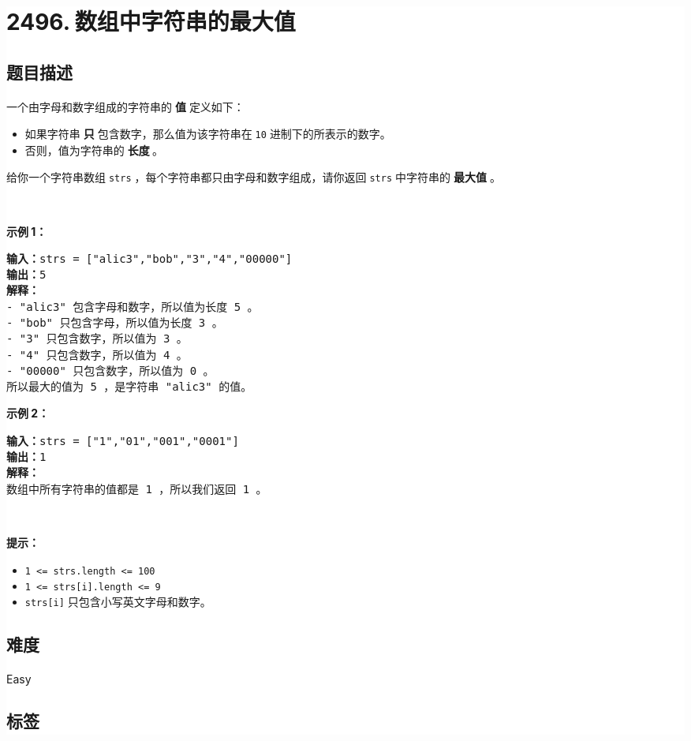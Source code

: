 # 2496. 数组中字符串的最大值

## 题目描述

<p>一个由字母和数字组成的字符串的 <strong>值</strong>&nbsp;定义如下：</p>

<ul>
	<li>如果字符串 <strong>只</strong> 包含数字，那么值为该字符串在 <code>10</code>&nbsp;进制下的所表示的数字。</li>
	<li>否则，值为字符串的 <strong>长度&nbsp;</strong>。</li>
</ul>

<p>给你一个字符串数组&nbsp;<code>strs</code>&nbsp;，每个字符串都只由字母和数字组成，请你返回 <code>strs</code>&nbsp;中字符串的 <strong>最大值</strong>&nbsp;。</p>

<p>&nbsp;</p>

<p><strong>示例 1：</strong></p>

<pre>
<strong>输入：</strong>strs = ["alic3","bob","3","4","00000"]
<b>输出：</b>5
<b>解释：</b>
- "alic3" 包含字母和数字，所以值为长度 5 。
- "bob" 只包含字母，所以值为长度 3 。
- "3" 只包含数字，所以值为 3 。
- "4" 只包含数字，所以值为 4 。
- "00000" 只包含数字，所以值为 0 。
所以最大的值为 5 ，是字符串 "alic3" 的值。
</pre>

<p><strong>示例 2：</strong></p>

<pre>
<b>输入：</b>strs = ["1","01","001","0001"]
<b>输出：</b>1
<b>解释：</b>
数组中所有字符串的值都是 1 ，所以我们返回 1 。</pre>

<p>&nbsp;</p>

<p><strong>提示：</strong></p>

<ul>
	<li><code>1 &lt;= strs.length &lt;= 100</code></li>
	<li><code>1 &lt;= strs[i].length &lt;= 9</code></li>
	<li><code>strs[i]</code>&nbsp;只包含小写英文字母和数字。</li>
</ul>


## 难度

Easy

## 标签
